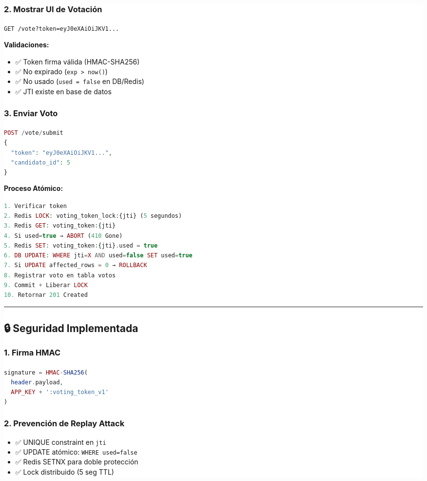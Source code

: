### **2. Mostrar UI de Votación**
```
GET /vote?token=eyJ0eXAiOiJKV1...
```

**Validaciones:**
- ✅ Token firma válida (HMAC-SHA256)
- ✅ No expirado (`exp > now()`)
- ✅ No usado (`used = false` en DB/Redis)
- ✅ JTI existe en base de datos

### **3. Enviar Voto**
```php
POST /vote/submit
{
  "token": "eyJ0eXAiOiJKV1...",
  "candidato_id": 5
}
```

**Proceso Atómico:**
```php
1. Verificar token
2. Redis LOCK: voting_token_lock:{jti} (5 segundos)
3. Redis GET: voting_token:{jti}
4. Si used=true → ABORT (410 Gone)
5. Redis SET: voting_token:{jti}.used = true
6. DB UPDATE: WHERE jti=X AND used=false SET used=true
7. Si UPDATE affected_rows = 0 → ROLLBACK
8. Registrar voto en tabla votos
9. Commit + Liberar LOCK
10. Retornar 201 Created
```

---

## 🔒 Seguridad Implementada

### **1. Firma HMAC**
```php
signature = HMAC-SHA256(
  header.payload,
  APP_KEY + ':voting_token_v1'
)
```

### **2. Prevención de Replay Attack**
- ✅ UNIQUE constraint en `jti`
- ✅ UPDATE atómico: `WHERE used=false`
- ✅ Redis SETNX para doble protección
- ✅ Lock distribuido (5 seg TTL)
